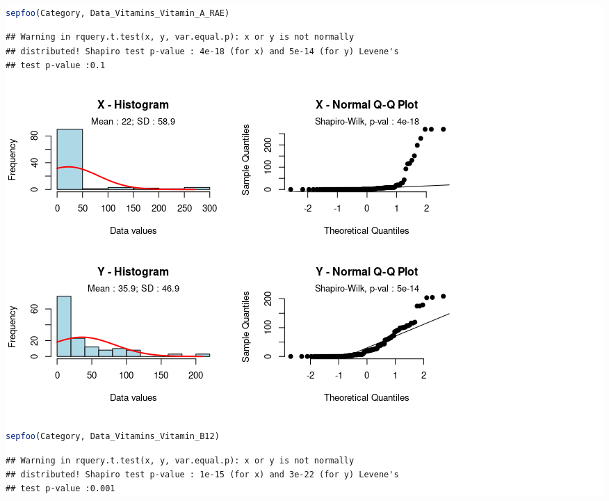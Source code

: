 

```r
sepfoo(Category, Data_Vitamins_Vitamin_A_RAE)
```

```
## Warning in rquery.t.test(x, y, var.equal.p): x or y is not normally
## distributed! Shapiro test p-value : 4e-18 (for x) and 5e-14 (for y) Levene's
## test p-value :0.1
```

![](homework_notebook_02_files/figure-html/unnamed-chunk-46-1.png)



```r
sepfoo(Category, Data_Vitamins_Vitamin_B12)
```

```
## Warning in rquery.t.test(x, y, var.equal.p): x or y is not normally
## distributed! Shapiro test p-value : 1e-15 (for x) and 3e-22 (for y) Levene's
## test p-value :0.001
```
